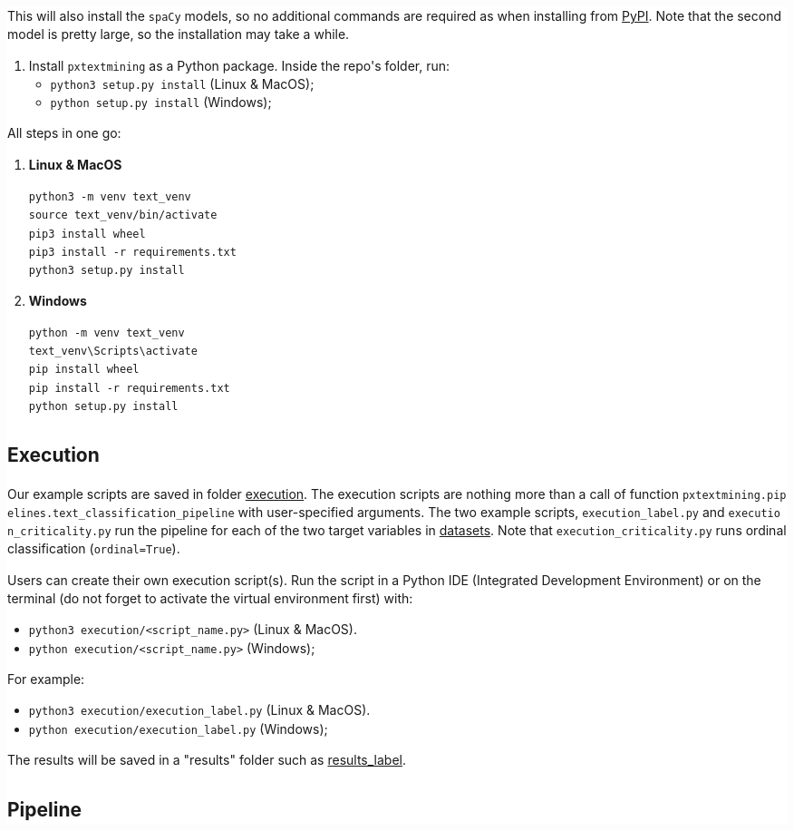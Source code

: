    This will also install the `spaCy` models, so no additional commands are 
   required as when installing from [PyPI](#install-from-pypi).  Note that the 
   second model is pretty large, so the installation may take a while.
1. Install `pxtextmining` as a Python package. Inside the repo's folder, 
   run: 
   - `python3 setup.py install` (Linux & MacOS);
   - `python setup.py install` (Windows);

All steps in one go:

1. **Linux & MacOS**
   ```
   python3 -m venv text_venv
   source text_venv/bin/activate
   pip3 install wheel
   pip3 install -r requirements.txt
   python3 setup.py install
   ```
1. **Windows**
   ```
   python -m venv text_venv
   text_venv\Scripts\activate
   pip install wheel
   pip install -r requirements.txt
   python setup.py install
   ```

## Execution

Our example scripts are saved in folder [execution](https://github.com/CDU-data-science-team/pxtextmining/tree/main/execution). 
The execution scripts are nothing more than a call of function 
`pxtextmining.pipelines.text_classification_pipeline` with user-specified
arguments. The two example scripts, `execution_label.py` and
`execution_criticality.py` run the pipeline for each of the two target variables
in [datasets](https://github.com/CDU-data-science-team/pxtextmining/tree/main/datasets). 
Note that `execution_criticality.py` runs ordinal classification 
(`ordinal=True`).

Users can create their own execution script(s). Run the script in a Python 
IDE (Integrated Development Environment) or on the terminal (do not forget to 
activate the virtual environment first) with:

   - `python3 execution/<script_name.py>` (Linux & MacOS).
   - `python execution/<script_name.py>` (Windows);

For example:

   - `python3 execution/execution_label.py` (Linux & MacOS).
   - `python execution/execution_label.py` (Windows);

The results will be saved in a "results" folder such as [results_label](https://github.com/CDU-data-science-team/pxtextmining/tree/main/results_label).

## Pipeline
